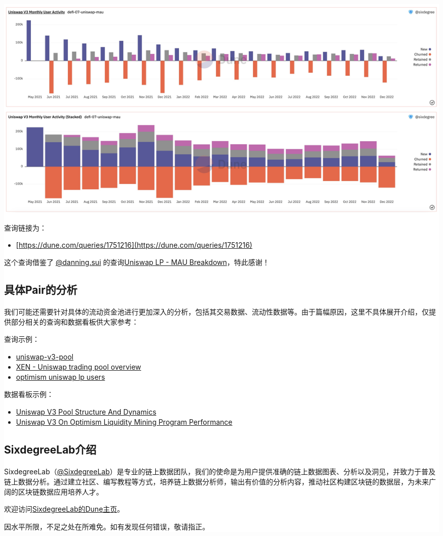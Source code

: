 ![image_06.png](img/image_06.png)

查询链接为：
- [https://dune.com/queries/1751216](https://dune.com/queries/1751216)


这个查询借鉴了 [@danning.sui](https://dune.com/danning.sui) 的查询[Uniswap LP - MAU Breakdown](https://dune.com/queries/9796)，特此感谢！

## 具体Pair的分析

我们可能还需要针对具体的流动资金池进行更加深入的分析，包括其交易数据、流动性数据等。由于篇幅原因，这里不具体展开介绍，仅提供部分相关的查询和数据看板供大家参考：

查询示例：
- [uniswap-v3-pool](https://dune.com/queries/1174517)
- [XEN - Uniswap trading pool overview](https://dune.com/queries/1382063)
- [optimism uniswap lp users](https://dune.com/queries/1584678)

数据看板示例：
- [Uniswap V3 Pool Structure And Dynamics](https://dune.com/springzhang/uniswap-v3-pool-structure-and-dynamics)
- [Uniswap V3 On Optimism Liquidity Mining Program Performance](https://dune.com/springzhang/uniswap-optimism-liquidity-mining-program-performance)

## SixdegreeLab介绍

SixdegreeLab（[@SixdegreeLab](https://twitter.com/sixdegreelab)）是专业的链上数据团队，我们的使命是为用户提供准确的链上数据图表、分析以及洞见，并致力于普及链上数据分析。通过建立社区、编写教程等方式，培养链上数据分析师，输出有价值的分析内容，推动社区构建区块链的数据层，为未来广阔的区块链数据应用培养人才。

欢迎访问[SixdegreeLab的Dune主页](https://dune.com/sixdegree)。

因水平所限，不足之处在所难免。如有发现任何错误，敬请指正。
